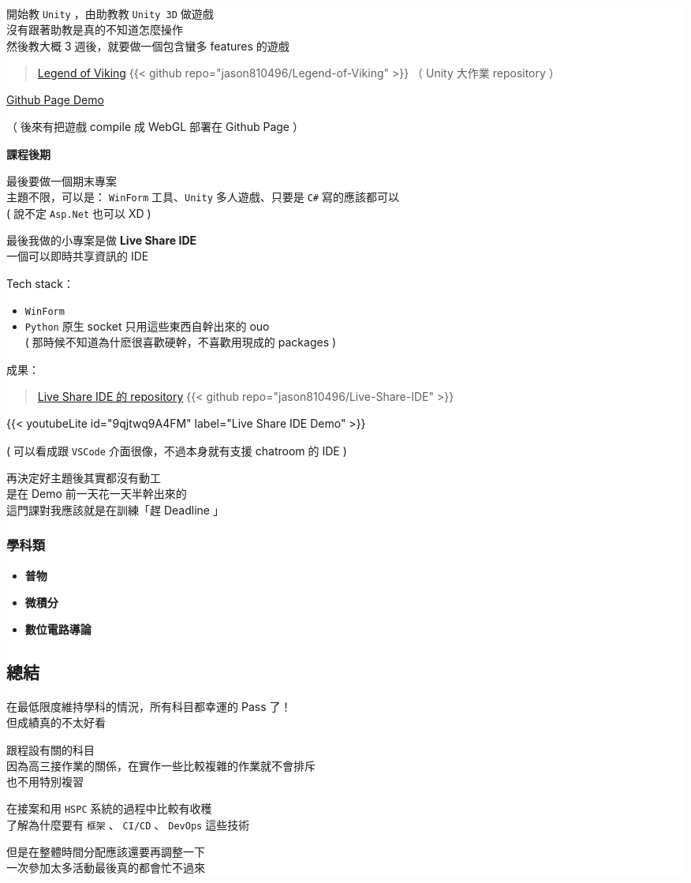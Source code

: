 開始教 `Unity` ，由助教教 `Unity 3D` 做遊戲 <br>
沒有跟著助教是真的不知道怎麼操作 <br>
然後教大概 3 週後，就要做一個包含蠻多 features 的遊戲 <br>

> [Legend of Viking](https://github.com/jason810496/Legend-of-Viking)
{{< github repo="jason810496/Legend-of-Viking" >}}
（ Unity 大作業 repository ）

[Github Page Demo](https://jason810496.github.io/Legend-of-Viking/)

（ 後來有把遊戲 compile 成 WebGL 部署在 Github Page ）

**課程後期**

最後要做一個期末專案 <br>
主題不限，可以是： `WinForm` 工具、`Unity` 多人遊戲、只要是 `C#` 寫的應該都可以<br>
( 說不定 `Asp.Net` 也可以 XD )<br>

最後我做的小專案是做 **Live Share IDE** <br>
一個可以即時共享資訊的 IDE <br>

Tech stack：
- `WinForm`
- `Python` 原生 socket
只用這些東西自幹出來的 ouo <br>
( 那時候不知道為什麽很喜歡硬幹，不喜歡用現成的 packages )

成果：
> [Live Share IDE 的 repository](github.com/jason810496/Live-Share-IDE)
{{< github repo="jason810496/Live-Share-IDE" >}}

{{< youtubeLite id="9qjtwq9A4FM" label="Live Share IDE Demo" >}}

( 可以看成跟 `VSCode` 介面很像，不過本身就有支援 chatroom 的 IDE )

再決定好主題後其實都沒有動工 <br>
是在 Demo 前一天花一天半幹出來的 <br>
這門課對我應該就是在訓練「趕 Deadline 」

### 學科類

- **普物**

- **微積分**

- **數位電路導論**

## 總結

在最低限度維持學科的情況，所有科目都幸運的 Pass 了！<br>
但成績真的不太好看

跟程設有關的科目<br>
因為高三接作業的關係，在實作一些比較複雜的作業就不會排斥<br>
也不用特別複習<br>

在接案和用 `HSPC` 系統的過程中比較有收穫<br>
了解為什麼要有 `框架` 、 `CI/CD` 、 `DevOps` 這些技術<br>

但是在整體時間分配應該還要再調整一下<br>
一次參加太多活動最後真的都會忙不過來<br>

